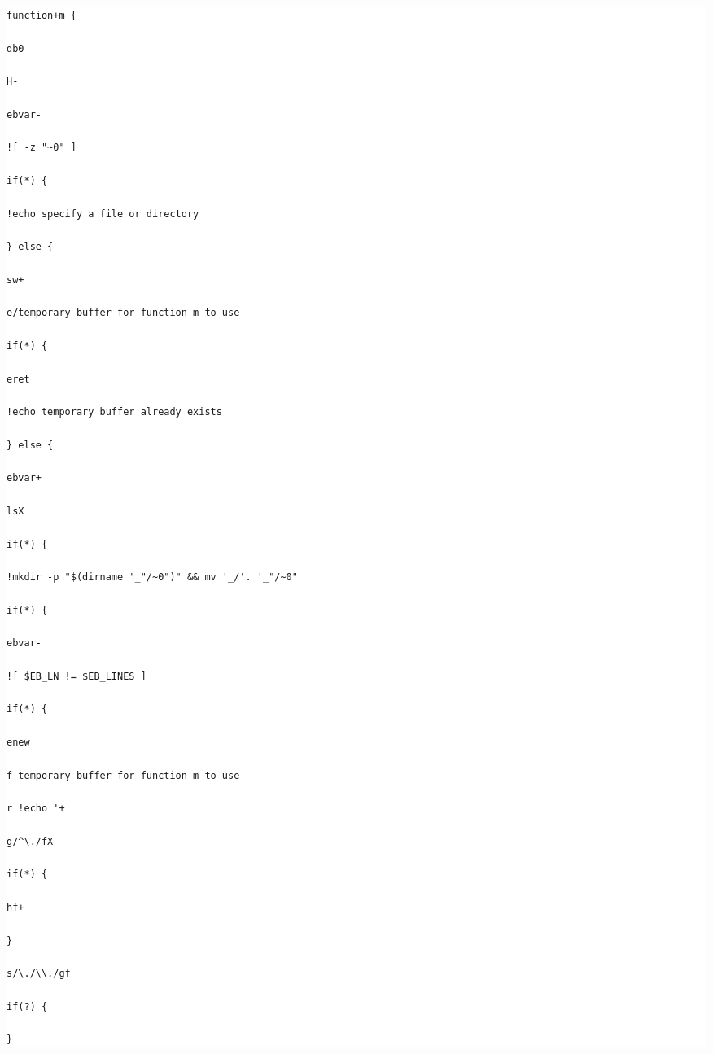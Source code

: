     function+m {

    db0

    H-

    ebvar-

    ![ -z "~0" ]

    if(*) {

    !echo specify a file or directory

    } else {

    sw+

    e/temporary buffer for function m to use

    if(*) {

    eret

    !echo temporary buffer already exists

    } else {

    ebvar+

    lsX

    if(*) {

    !mkdir -p "$(dirname '_"/~0")" && mv '_/'. '_"/~0"

    if(*) {

    ebvar-

    ![ $EB_LN != $EB_LINES ]

    if(*) {

    enew

    f temporary buffer for function m to use

    r !echo '+

    g/^\./fX

    if(*) {

    hf+

    }

    s/\./\\./gf

    if(?) {

    }
